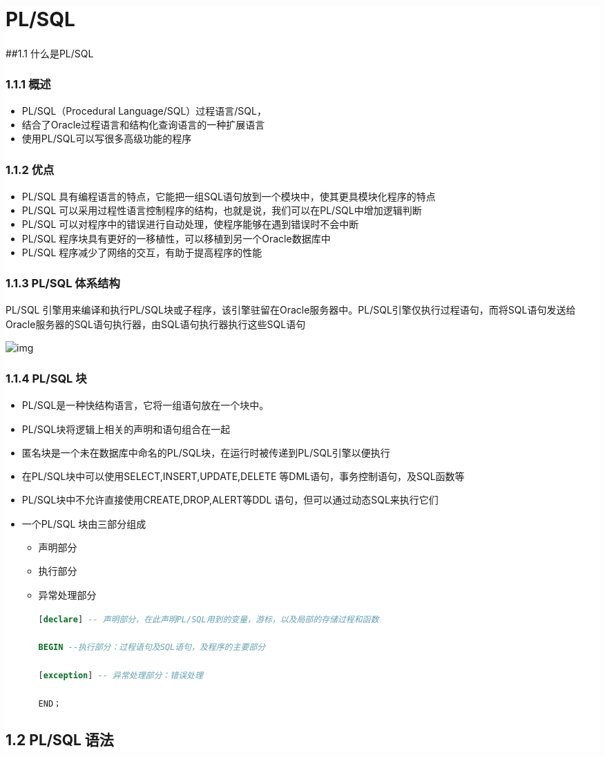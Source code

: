 # PL/SQL

##1.1 什么是PL/SQL

### 1.1.1 概述

- PL/SQL（Procedural Language/SQL）过程语言/SQL，
- 结合了Oracle过程语言和结构化查询语言的一种扩展语言
- 使用PL/SQL可以写很多高级功能的程序

### 1.1.2 优点

- PL/SQL 具有编程语言的特点，它能把一组SQL语句放到一个模块中，使其更具模块化程序的特点
- PL/SQL 可以采用过程性语言控制程序的结构，也就是说，我们可以在PL/SQL中增加逻辑判断
- PL/SQL 可以对程序中的错误进行自动处理，使程序能够在遇到错误时不会中断
- PL/SQL 程序块具有更好的一移植性，可以移植到另一个Oracle数据库中
- PL/SQL 程序减少了网络的交互，有助于提高程序的性能

### 1.1.3 PL/SQL 体系结构

PL/SQL 引擎用来编译和执行PL/SQL块或子程序，该引擎驻留在Oracle服务器中。PL/SQL引擎仅执行过程语句，而将SQL语句发送给Oracle服务器的SQL语句执行器，由SQL语句执行器执行这些SQL语句

![img](http://s1.sinaimg.cn/middle/8020e411tb14b64fc4d70&690) 

### 1.1.4 PL/SQL 块

- PL/SQL是一种快结构语言，它将一组语句放在一个块中。

- PL/SQL块将逻辑上相关的声明和语句组合在一起

- 匿名块是一个未在数据库中命名的PL/SQL块，在运行时被传递到PL/SQL引擎以便执行

- 在PL/SQL块中可以使用SELECT,INSERT,UPDATE,DELETE 等DML语句，事务控制语句，及SQL函数等

- PL/SQL块中不允许直接使用CREATE,DROP,ALERT等DDL 语句，但可以通过动态SQL来执行它们

- 一个PL/SQL 块由三部分组成

  - 声明部分

  - 执行部分

  - 异常处理部分

    ```sql
    [declare] -- 声明部分，在此声明PL/SQL用到的变量，游标，以及局部的存储过程和函数
    
    BEGIN --执行部分：过程语句及SQL语句，及程序的主要部分
    
    [exception] -- 异常处理部分：错误处理
    
    END；
    ```

## 1.2 PL/SQL 语法
